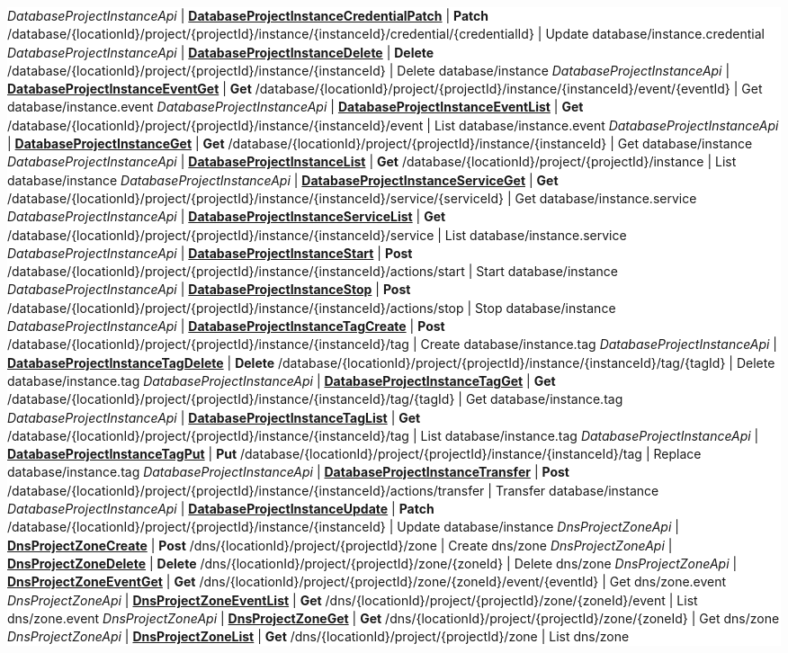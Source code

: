*DatabaseProjectInstanceApi* | [**DatabaseProjectInstanceCredentialPatch**](./DatabaseProjectInstanceApi.md#databaseprojectinstancecredentialpatch) | **Patch** /database/{locationId}/project/{projectId}/instance/{instanceId}/credential/{credentialId} | Update database/instance.credential
*DatabaseProjectInstanceApi* | [**DatabaseProjectInstanceDelete**](./DatabaseProjectInstanceApi.md#databaseprojectinstancedelete) | **Delete** /database/{locationId}/project/{projectId}/instance/{instanceId} | Delete database/instance
*DatabaseProjectInstanceApi* | [**DatabaseProjectInstanceEventGet**](./DatabaseProjectInstanceApi.md#databaseprojectinstanceeventget) | **Get** /database/{locationId}/project/{projectId}/instance/{instanceId}/event/{eventId} | Get database/instance.event
*DatabaseProjectInstanceApi* | [**DatabaseProjectInstanceEventList**](./DatabaseProjectInstanceApi.md#databaseprojectinstanceeventlist) | **Get** /database/{locationId}/project/{projectId}/instance/{instanceId}/event | List database/instance.event
*DatabaseProjectInstanceApi* | [**DatabaseProjectInstanceGet**](./DatabaseProjectInstanceApi.md#databaseprojectinstanceget) | **Get** /database/{locationId}/project/{projectId}/instance/{instanceId} | Get database/instance
*DatabaseProjectInstanceApi* | [**DatabaseProjectInstanceList**](./DatabaseProjectInstanceApi.md#databaseprojectinstancelist) | **Get** /database/{locationId}/project/{projectId}/instance | List database/instance
*DatabaseProjectInstanceApi* | [**DatabaseProjectInstanceServiceGet**](./DatabaseProjectInstanceApi.md#databaseprojectinstanceserviceget) | **Get** /database/{locationId}/project/{projectId}/instance/{instanceId}/service/{serviceId} | Get database/instance.service
*DatabaseProjectInstanceApi* | [**DatabaseProjectInstanceServiceList**](./DatabaseProjectInstanceApi.md#databaseprojectinstanceservicelist) | **Get** /database/{locationId}/project/{projectId}/instance/{instanceId}/service | List database/instance.service
*DatabaseProjectInstanceApi* | [**DatabaseProjectInstanceStart**](./DatabaseProjectInstanceApi.md#databaseprojectinstancestart) | **Post** /database/{locationId}/project/{projectId}/instance/{instanceId}/actions/start | Start database/instance
*DatabaseProjectInstanceApi* | [**DatabaseProjectInstanceStop**](./DatabaseProjectInstanceApi.md#databaseprojectinstancestop) | **Post** /database/{locationId}/project/{projectId}/instance/{instanceId}/actions/stop | Stop database/instance
*DatabaseProjectInstanceApi* | [**DatabaseProjectInstanceTagCreate**](./DatabaseProjectInstanceApi.md#databaseprojectinstancetagcreate) | **Post** /database/{locationId}/project/{projectId}/instance/{instanceId}/tag | Create database/instance.tag
*DatabaseProjectInstanceApi* | [**DatabaseProjectInstanceTagDelete**](./DatabaseProjectInstanceApi.md#databaseprojectinstancetagdelete) | **Delete** /database/{locationId}/project/{projectId}/instance/{instanceId}/tag/{tagId} | Delete database/instance.tag
*DatabaseProjectInstanceApi* | [**DatabaseProjectInstanceTagGet**](./DatabaseProjectInstanceApi.md#databaseprojectinstancetagget) | **Get** /database/{locationId}/project/{projectId}/instance/{instanceId}/tag/{tagId} | Get database/instance.tag
*DatabaseProjectInstanceApi* | [**DatabaseProjectInstanceTagList**](./DatabaseProjectInstanceApi.md#databaseprojectinstancetaglist) | **Get** /database/{locationId}/project/{projectId}/instance/{instanceId}/tag | List database/instance.tag
*DatabaseProjectInstanceApi* | [**DatabaseProjectInstanceTagPut**](./DatabaseProjectInstanceApi.md#databaseprojectinstancetagput) | **Put** /database/{locationId}/project/{projectId}/instance/{instanceId}/tag | Replace database/instance.tag
*DatabaseProjectInstanceApi* | [**DatabaseProjectInstanceTransfer**](./DatabaseProjectInstanceApi.md#databaseprojectinstancetransfer) | **Post** /database/{locationId}/project/{projectId}/instance/{instanceId}/actions/transfer | Transfer database/instance
*DatabaseProjectInstanceApi* | [**DatabaseProjectInstanceUpdate**](./DatabaseProjectInstanceApi.md#databaseprojectinstanceupdate) | **Patch** /database/{locationId}/project/{projectId}/instance/{instanceId} | Update database/instance
*DnsProjectZoneApi* | [**DnsProjectZoneCreate**](./DnsProjectZoneApi.md#dnsprojectzonecreate) | **Post** /dns/{locationId}/project/{projectId}/zone | Create dns/zone
*DnsProjectZoneApi* | [**DnsProjectZoneDelete**](./DnsProjectZoneApi.md#dnsprojectzonedelete) | **Delete** /dns/{locationId}/project/{projectId}/zone/{zoneId} | Delete dns/zone
*DnsProjectZoneApi* | [**DnsProjectZoneEventGet**](./DnsProjectZoneApi.md#dnsprojectzoneeventget) | **Get** /dns/{locationId}/project/{projectId}/zone/{zoneId}/event/{eventId} | Get dns/zone.event
*DnsProjectZoneApi* | [**DnsProjectZoneEventList**](./DnsProjectZoneApi.md#dnsprojectzoneeventlist) | **Get** /dns/{locationId}/project/{projectId}/zone/{zoneId}/event | List dns/zone.event
*DnsProjectZoneApi* | [**DnsProjectZoneGet**](./DnsProjectZoneApi.md#dnsprojectzoneget) | **Get** /dns/{locationId}/project/{projectId}/zone/{zoneId} | Get dns/zone
*DnsProjectZoneApi* | [**DnsProjectZoneList**](./DnsProjectZoneApi.md#dnsprojectzonelist) | **Get** /dns/{locationId}/project/{projectId}/zone | List dns/zone